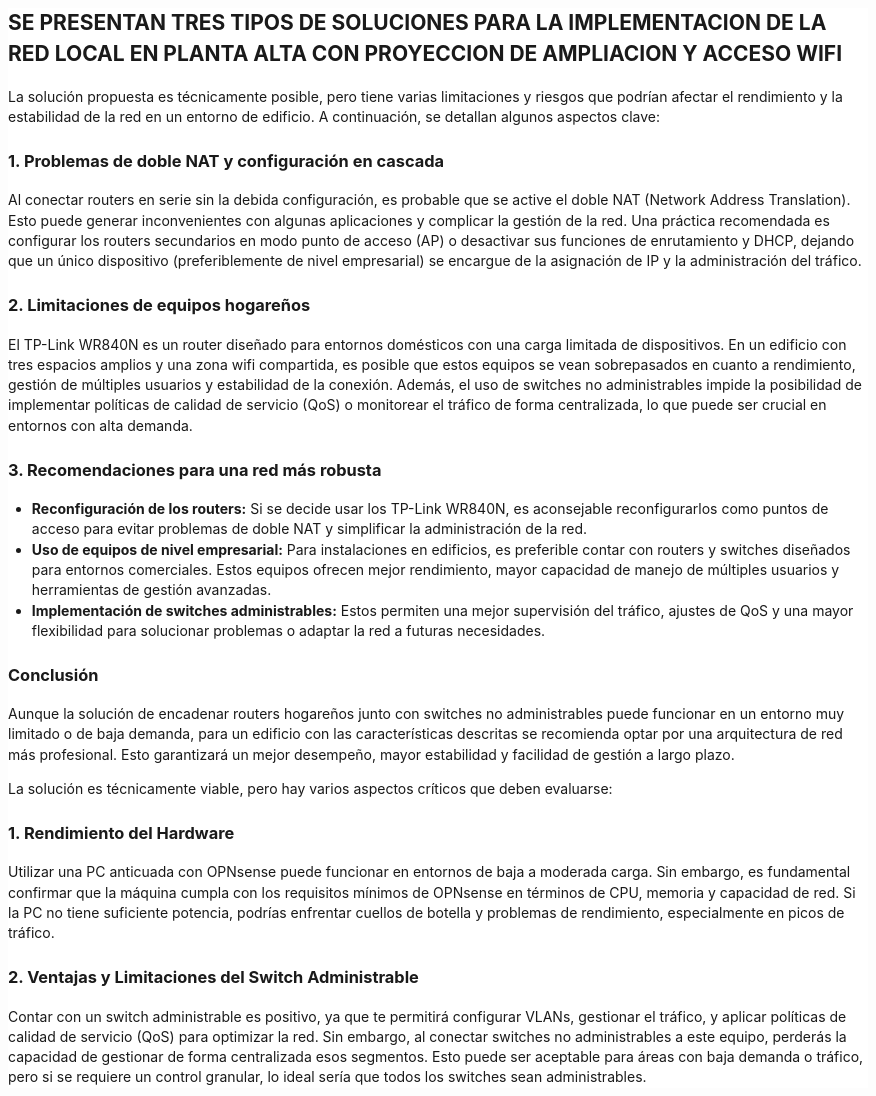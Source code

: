 ## SE PRESENTAN TRES TIPOS DE SOLUCIONES PARA LA IMPLEMENTACION DE LA RED LOCAL EN PLANTA ALTA CON PROYECCION DE AMPLIACION Y ACCESO WIFI 

La solución propuesta es técnicamente posible, pero tiene varias limitaciones y riesgos que podrían afectar el rendimiento y la estabilidad de la red en un entorno de edificio. A continuación, se detallan algunos aspectos clave:

### 1. Problemas de doble NAT y configuración en cascada  
Al conectar routers en serie sin la debida configuración, es probable que se active el doble NAT (Network Address Translation). Esto puede generar inconvenientes con algunas aplicaciones y complicar la gestión de la red. Una práctica recomendada es configurar los routers secundarios en modo punto de acceso (AP) o desactivar sus funciones de enrutamiento y DHCP, dejando que un único dispositivo (preferiblemente de nivel empresarial) se encargue de la asignación de IP y la administración del tráfico.  

### 2. Limitaciones de equipos hogareños  
El TP-Link WR840N es un router diseñado para entornos domésticos con una carga limitada de dispositivos. En un edificio con tres espacios amplios y una zona wifi compartida, es posible que estos equipos se vean sobrepasados en cuanto a rendimiento, gestión de múltiples usuarios y estabilidad de la conexión. Además, el uso de switches no administrables impide la posibilidad de implementar políticas de calidad de servicio (QoS) o monitorear el tráfico de forma centralizada, lo que puede ser crucial en entornos con alta demanda.  

### 3. Recomendaciones para una red más robusta  
- **Reconfiguración de los routers:** Si se decide usar los TP-Link WR840N, es aconsejable reconfigurarlos como puntos de acceso para evitar problemas de doble NAT y simplificar la administración de la red.  
- **Uso de equipos de nivel empresarial:** Para instalaciones en edificios, es preferible contar con routers y switches diseñados para entornos comerciales. Estos equipos ofrecen mejor rendimiento, mayor capacidad de manejo de múltiples usuarios y herramientas de gestión avanzadas.  
- **Implementación de switches administrables:** Estos permiten una mejor supervisión del tráfico, ajustes de QoS y una mayor flexibilidad para solucionar problemas o adaptar la red a futuras necesidades.

### Conclusión  
Aunque la solución de encadenar routers hogareños junto con switches no administrables puede funcionar en un entorno muy limitado o de baja demanda, para un edificio con las características descritas se recomienda optar por una arquitectura de red más profesional. Esto garantizará un mejor desempeño, mayor estabilidad y facilidad de gestión a largo plazo.  


La solución es técnicamente viable, pero hay varios aspectos críticos que deben evaluarse:

### 1. Rendimiento del Hardware  
Utilizar una PC anticuada con OPNsense puede funcionar en entornos de baja a moderada carga. Sin embargo, es fundamental confirmar que la máquina cumpla con los requisitos mínimos de OPNsense en términos de CPU, memoria y capacidad de red. Si la PC no tiene suficiente potencia, podrías enfrentar cuellos de botella y problemas de rendimiento, especialmente en picos de tráfico.  

### 2. Ventajas y Limitaciones del Switch Administrable  
Contar con un switch administrable es positivo, ya que te permitirá configurar VLANs, gestionar el tráfico, y aplicar políticas de calidad de servicio (QoS) para optimizar la red. Sin embargo, al conectar switches no administrables a este equipo, perderás la capacidad de gestionar de forma centralizada esos segmentos. Esto puede ser aceptable para áreas con baja demanda o tráfico, pero si se requiere un control granular, lo ideal sería que todos los switches sean administrables.
